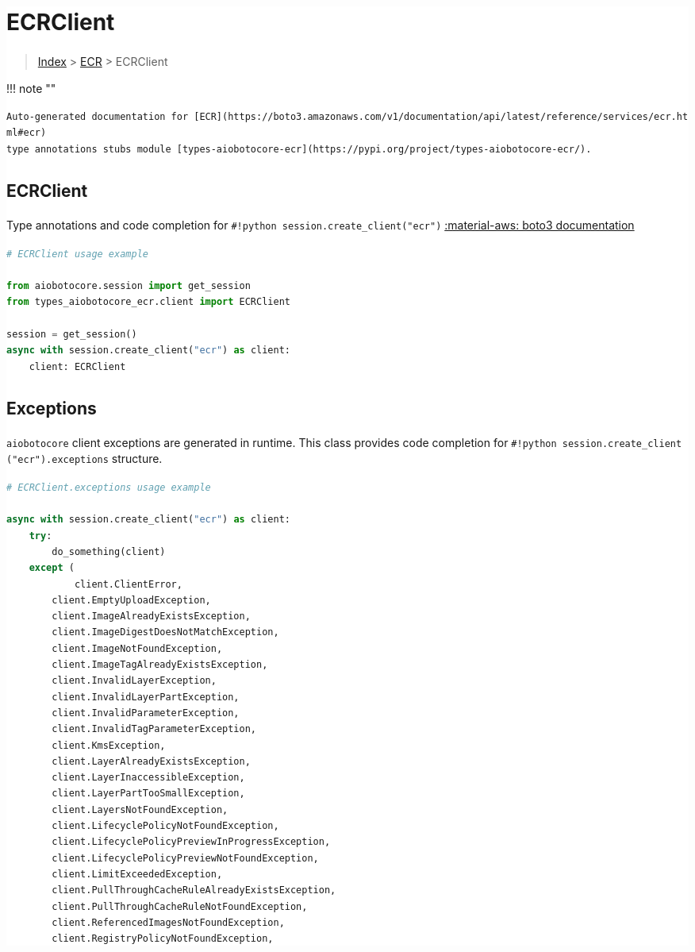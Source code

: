 # ECRClient

> [Index](../README.md) > [ECR](./README.md) > ECRClient

!!! note ""

    Auto-generated documentation for [ECR](https://boto3.amazonaws.com/v1/documentation/api/latest/reference/services/ecr.html#ecr)
    type annotations stubs module [types-aiobotocore-ecr](https://pypi.org/project/types-aiobotocore-ecr/).

## ECRClient

Type annotations and code completion for `#!python session.create_client("ecr")`
[:material-aws: boto3 documentation](https://boto3.amazonaws.com/v1/documentation/api/latest/reference/services/ecr.html#ECR.Client)

```python
# ECRClient usage example

from aiobotocore.session import get_session
from types_aiobotocore_ecr.client import ECRClient

session = get_session()
async with session.create_client("ecr") as client:
    client: ECRClient
```

## Exceptions


`aiobotocore` client exceptions are generated in runtime.
This class provides code completion for `#!python session.create_client("ecr").exceptions` structure.

```python
# ECRClient.exceptions usage example

async with session.create_client("ecr") as client:
    try:
        do_something(client)
    except (
            client.ClientError,
        client.EmptyUploadException,
        client.ImageAlreadyExistsException,
        client.ImageDigestDoesNotMatchException,
        client.ImageNotFoundException,
        client.ImageTagAlreadyExistsException,
        client.InvalidLayerException,
        client.InvalidLayerPartException,
        client.InvalidParameterException,
        client.InvalidTagParameterException,
        client.KmsException,
        client.LayerAlreadyExistsException,
        client.LayerInaccessibleException,
        client.LayerPartTooSmallException,
        client.LayersNotFoundException,
        client.LifecyclePolicyNotFoundException,
        client.LifecyclePolicyPreviewInProgressException,
        client.LifecyclePolicyPreviewNotFoundException,
        client.LimitExceededException,
        client.PullThroughCacheRuleAlreadyExistsException,
        client.PullThroughCacheRuleNotFoundException,
        client.ReferencedImagesNotFoundException,
        client.RegistryPolicyNotFoundException,
```